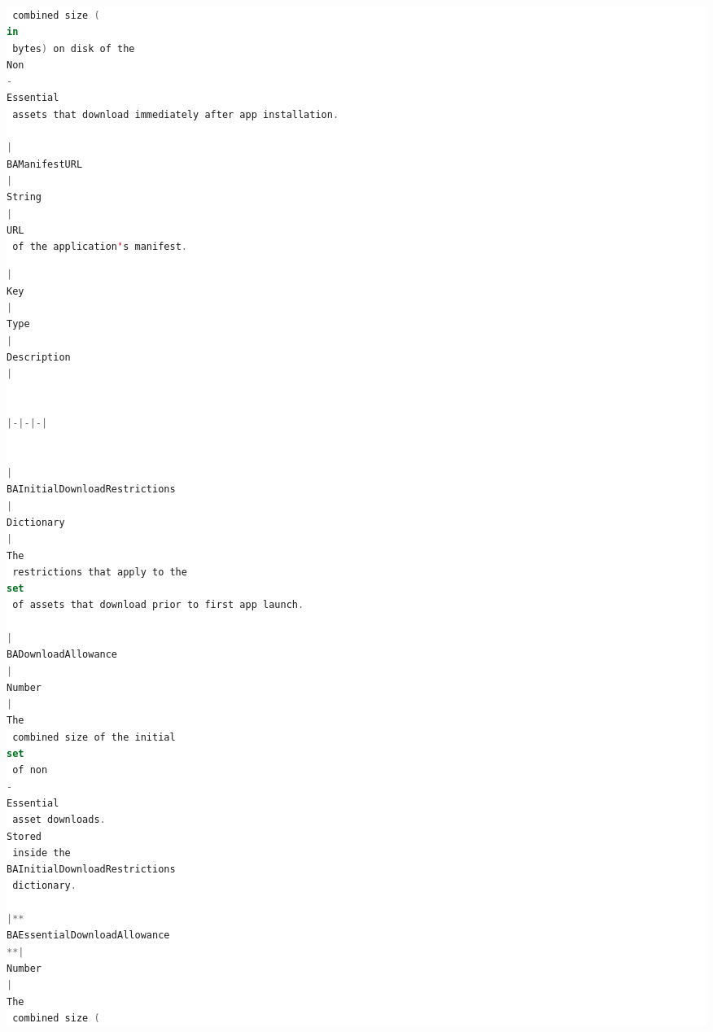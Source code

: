 ```swift
 combined size (
in
 bytes) on disk of the 
Non
-
Essential
 assets that download immediately after app installation.

|
BAManifestURL
|
String
|
URL
 of the application's manifest.
```

```swift
|
Key
|
Type
|
Description
|


|-|-|-|


|
BAInitialDownloadRestrictions
|
Dictionary
|
The
 restrictions that apply to the 
set
 of assets that download prior to first app launch.

|
BADownloadAllowance
|
Number
|
The
 combined size of the initial 
set
 of non
-
Essential
 asset downloads. 
Stored
 inside the 
BAInitialDownloadRestrictions
 dictionary.

|**
BAEssentialDownloadAllowance
**|
Number
|
The
 combined size (
```